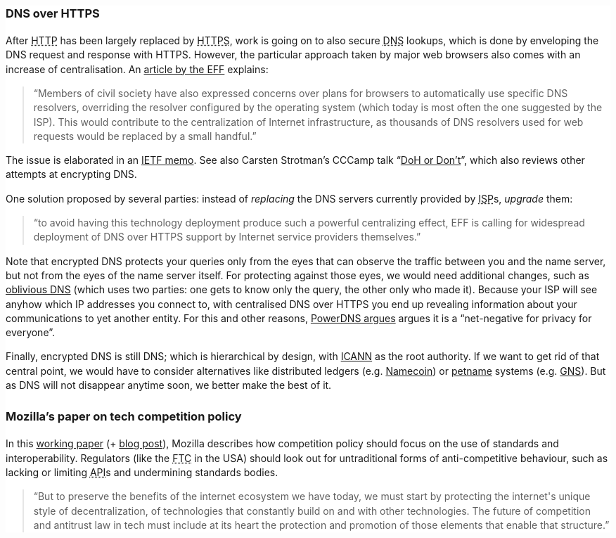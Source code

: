 [English]: https://framablog.org/2019/09/26/lets-de-frama-tify-the-internet/
[French]: https://framablog.org/2019/09/24/deframasoftisons-internet/
[librehosters]: https://libreho.st/


### DNS over HTTPS

After <abbr title="Hypertext Transfer Protocol">HTTP</abbr> has been largely replaced by <abbr title="HTTP Secure; basically HTTP but over an encrypted connection">HTTPS</abbr>, work is going on to also secure <abbr title="Domain Name System; the global address book that maps domain names to IP addresses">DNS</abbr> lookups, which is done by enveloping the DNS request and response with HTTPS. However, the particular approach taken by major web browsers also comes with an increase of centralisation. An [article by the EFF][] explains:

> “Members of civil society have also expressed concerns over plans for browsers to automatically use specific DNS resolvers, overriding the resolver configured by the operating system (which today is most often the one suggested by the ISP). This would contribute to the centralization of Internet infrastructure, as thousands of DNS resolvers used for web requests would be replaced by a small handful.”

The issue is elaborated in an [IETF memo][]. See also Carsten Strotman’s CCCamp talk “[DoH or Don’t][]”, which also reviews other attempts at encrypting DNS.

One solution proposed by several parties: instead of *replacing* the DNS servers currently provided by <abbr title="Internet Service Provider; the company connecting you to the internet">ISP</abbr>s, *upgrade* them:

> “to avoid having this technology deployment produce such a powerful centralizing effect, EFF is calling for widespread deployment of DNS over HTTPS support by Internet service providers themselves.”

Note that encrypted DNS protects your queries only from the eyes that can observe the traffic between you and the name server, but not from the eyes of the name server itself. For protecting against those eyes, we would need additional changes, such as [oblivious DNS][] (which uses two parties: one gets to know only the query, the other only who made it). Because your ISP will see anyhow which IP addresses you connect to, with centralised DNS over HTTPS you end up revealing information about your communications to yet another entity. For this and other reasons, [PowerDNS argues][] argues it is a “net-negative for privacy for everyone”.

Finally, encrypted DNS is still DNS; which is hierarchical by design, with [ICANN][] as the root authority. If we want to get rid of that central point, we would have to consider alternatives like distributed ledgers (e.g. [Namecoin][]) or [petname][] systems (e.g. [GNS][]). But as DNS will not disappear anytime soon, we better make the best of it.

[article by the EFF]: https://www.eff.org/deeplinks/2019/09/encrypted-dns-could-help-close-biggest-privacy-gap-internet-why-are-some-groups "Encrypted DNS Could Help Close the Biggest Privacy Gap on the Internet. Why Are Some Groups Fighting Against It? · Max Hunter · 12 September 2019"
[IETF memo]: https://tools.ietf.org/id/draft-livingood-doh-implementation-risks-issues-03.html#Centralization "Centralized DNS over HTTPS (DoH) Implementation Issues and Risks · J. Livingood et al. · 24 March 2019"
[DoH or Don’t]: https://mirror.netcologne.de/CCC/events/camp2019/webm-sd/camp19-10213-eng-deu-DoH_or_Dont_webm-sd.webm#t=1841 "DoH or Don’t:  The dilemma of DNS privacy protocols; at play time 30:41"
[oblivious DNS]: https://freedom-to-tinker.com/2018/04/02/a-privacy-preserving-approach-to-dns/
[PowerDNS argues]: https://blog.powerdns.com/2019/09/25/centralised-doh-is-bad-for-privacy-in-2019-and-beyond/
[ICANN]: https://www.icann.org/ "Internet Corporation for Assigned Names and Numbers"
[Namecoin]: https://www.namecoin.org/
[petname]: http://www.skyhunter.com/marcs/petnames/IntroPetNames.html
[GNS]: https://www.youtube.com/embed/bB9SC4kD27Y?rel=0&iv_load_policy=3&modestbranding=1&autoplay=1 "GNU Name System, part of GNUnet"


### Mozilla’s paper on tech competition policy

In this [working paper][] (+ [blog post]), Mozilla describes how competition policy should focus on the use of standards and interoperability. Regulators (like the <abbr title="Federal Trade Commission">FTC</abbr> in the USA) should look out for untraditional forms of anti-competitive behaviour, such as lacking or limiting <abbr title="Application Programming Interface; that which enables software to talk with other software">API</abbr>s and undermining standards bodies.

> “But to preserve the benefits of the internet ecosystem we have today, we must start by protecting the internet's unique style of decentralization, of technologies that constantly build on and with other technologies. The future of competition and antitrust law in tech must include at its heart the protection and promotion of those elements that enable that structure.”


[Rebooting the Web-of-Trust]: http://www.weboftrust.info/
[event documentation]: https://github.com/WebOfTrustInfo/rwot9-prague
[ActivityPub Conf]: https://dustycloud.org/blog/activitypub-conf-2019/
[here]: https://conf.tube/video-channels/apconf_channel/videos
[working paper]: https://blog.mozilla.org/netpolicy/files/2019/09/Mozilla-Competition-Working-Paper.pdf "A framework for forward-looking tech competition policy · Chris Riley, Mozilla · September 2019"
[blog post]: https://blog.mozilla.org/netpolicy/2019/09/26/charting-a-new-course-for-tech-competition/
[press release]: https://newsroom.fb.com/news/2019/09/privacy-and-data-portability/
[whitepaper]: https://fbnewsroomus.files.wordpress.com/2019/09/data-portability-privacy-white-paper.pdf "Data Portability and Privacy: Charting a Way Forward · Erin Egan, Vice President and Chief Privacy Officer, Policy · September 2019"
[Unhosted]: https://unhosted.org/
[Solid]: https://solid.inrupt.com/
[1]: https://addons.mozilla.org/en/firefox/addon/twitter-to-nitter-redirect/
[2]: https://addons.mozilla.org/en/firefox/addon/nitterify/
[between search engines]: https://addons.mozilla.org/en/firefox/addon/redirect-to-duckduckgo/
[between video players]: https://addons.mozilla.org/en-US/firefox/addon/invidition/
[dropped]: https://mashable.com/2012/09/05/twitter-api-rss/
[Bridgy]: https://brid.gy/
[court opinion]: https://www.eff.org/deeplinks/2019/09/victory-ruling-hiq-v-linkedin-protects-scraping-public-data
[This article]: https://www.techagainstterrorism.org/2019/09/02/analysis-the-use-of-open-source-software-by-terrorists-and-violent-extremists/
[July’s digest]: https://redecentralize.org/redigest/2019/07#banning-gab-from-the-fediverse
[e.g.]: https://twitter.com/techvsterrorism/status/1168523222645661696
[previous analysis]: https://www.techagainstterrorism.org/2019/04/29/analysis-isis-use-of-smaller-platforms-and-the-dweb-to-share-terrorist-content-april-2019/
